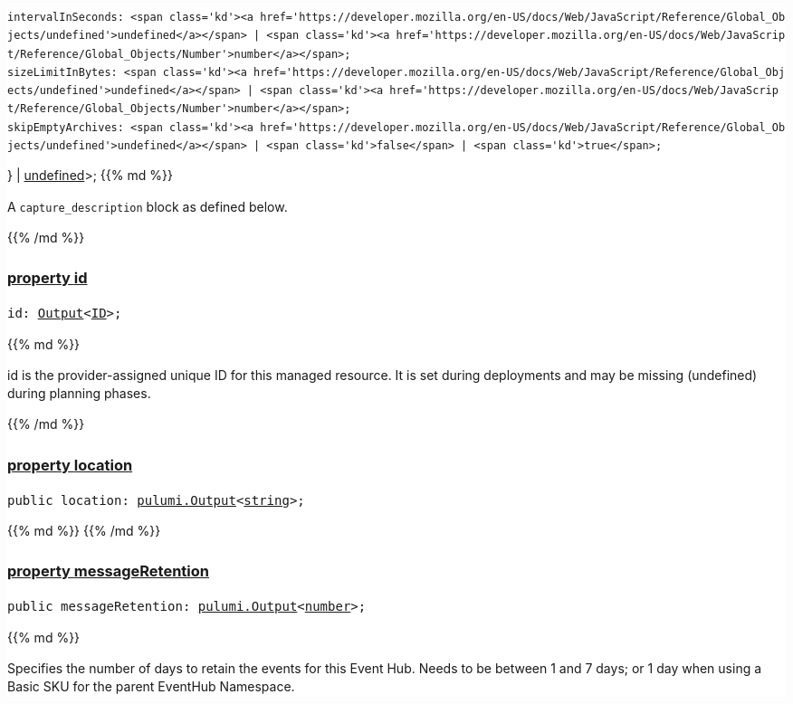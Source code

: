     intervalInSeconds: <span class='kd'><a href='https://developer.mozilla.org/en-US/docs/Web/JavaScript/Reference/Global_Objects/undefined'>undefined</a></span> | <span class='kd'><a href='https://developer.mozilla.org/en-US/docs/Web/JavaScript/Reference/Global_Objects/Number'>number</a></span>;
    sizeLimitInBytes: <span class='kd'><a href='https://developer.mozilla.org/en-US/docs/Web/JavaScript/Reference/Global_Objects/undefined'>undefined</a></span> | <span class='kd'><a href='https://developer.mozilla.org/en-US/docs/Web/JavaScript/Reference/Global_Objects/Number'>number</a></span>;
    skipEmptyArchives: <span class='kd'><a href='https://developer.mozilla.org/en-US/docs/Web/JavaScript/Reference/Global_Objects/undefined'>undefined</a></span> | <span class='kd'>false</span> | <span class='kd'>true</span>;
} | <span class='kd'><a href='https://developer.mozilla.org/en-US/docs/Web/JavaScript/Reference/Global_Objects/undefined'>undefined</a></span>&gt;;</pre>
{{% md %}}

A `capture_description` block as defined below.

{{% /md %}}
</div>
<h3 class="pdoc-member-header" id="EventHub-id">
<a class="pdoc-child-name" href="https://github.com/pulumi/pulumi-azure/blob/13434c8606705352bec13526bdda6ead9061e409/sdk/nodejs/node_modules/@pulumi/pulumi/resource.d.ts#L187">property <b>id</b></a>
</h3>
<div class="pdoc-member-contents">
<pre class="highlight"><span class='kd'></span>id: <a href='/docs/reference/pkg/nodejs/pulumi/pulumi/#Output'>Output</a>&lt;<a href='/docs/reference/pkg/nodejs/pulumi/pulumi/#ID'>ID</a>&gt;;</pre>
{{% md %}}

id is the provider-assigned unique ID for this managed resource.  It is set during
deployments and may be missing (undefined) during planning phases.

{{% /md %}}
</div>
<h3 class="pdoc-member-header" id="EventHub-location">
<a class="pdoc-child-name" href="https://github.com/pulumi/pulumi-azure/blob/13434c8606705352bec13526bdda6ead9061e409/sdk/nodejs/eventhub/eventHub.ts#L73">property <b>location</b></a>
</h3>
<div class="pdoc-member-contents">
<pre class="highlight"><span class='kd'>public </span>location: <a href='/docs/reference/pkg/nodejs/pulumi/pulumi/#Output'>pulumi.Output</a>&lt;<span class='kd'><a href='https://developer.mozilla.org/en-US/docs/Web/JavaScript/Reference/Global_Objects/String'>string</a></span>&gt;;</pre>
{{% md %}}
{{% /md %}}
</div>
<h3 class="pdoc-member-header" id="EventHub-messageRetention">
<a class="pdoc-child-name" href="https://github.com/pulumi/pulumi-azure/blob/13434c8606705352bec13526bdda6ead9061e409/sdk/nodejs/eventhub/eventHub.ts#L77">property <b>messageRetention</b></a>
</h3>
<div class="pdoc-member-contents">
<pre class="highlight"><span class='kd'>public </span>messageRetention: <a href='/docs/reference/pkg/nodejs/pulumi/pulumi/#Output'>pulumi.Output</a>&lt;<span class='kd'><a href='https://developer.mozilla.org/en-US/docs/Web/JavaScript/Reference/Global_Objects/Number'>number</a></span>&gt;;</pre>
{{% md %}}

Specifies the number of days to retain the events for this Event Hub. Needs to be between 1 and 7 days; or 1 day when using a Basic SKU for the parent EventHub Namespace.
